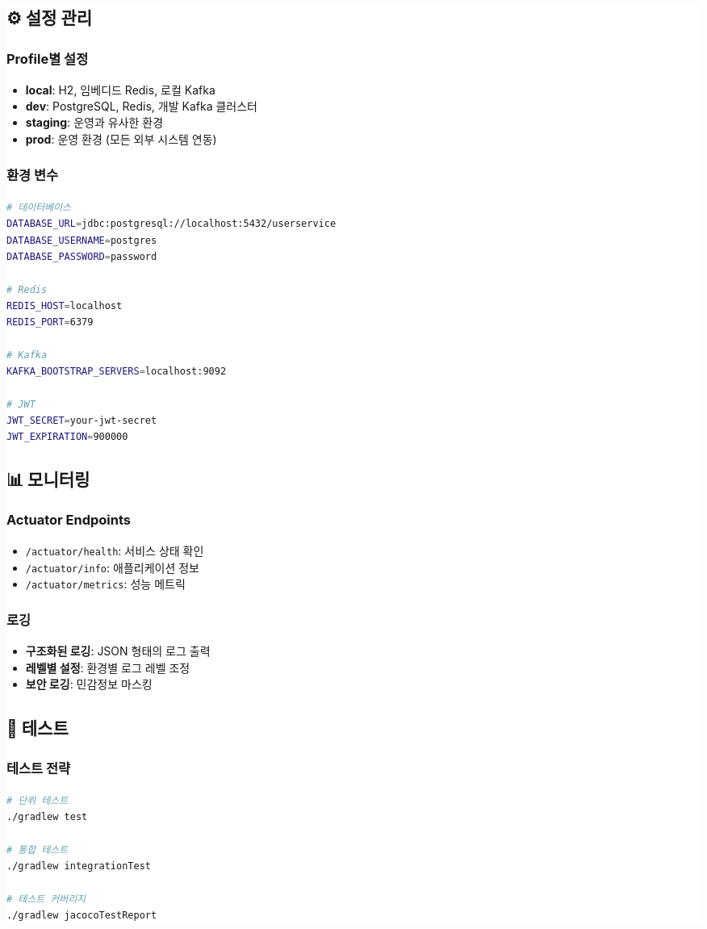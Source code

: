 ## ⚙️ 설정 관리

### Profile별 설정
- **local**: H2, 임베디드 Redis, 로컬 Kafka
- **dev**: PostgreSQL, Redis, 개발 Kafka 클러스터
- **staging**: 운영과 유사한 환경
- **prod**: 운영 환경 (모든 외부 시스템 연동)

### 환경 변수
```bash
# 데이터베이스
DATABASE_URL=jdbc:postgresql://localhost:5432/userservice
DATABASE_USERNAME=postgres
DATABASE_PASSWORD=password

# Redis
REDIS_HOST=localhost
REDIS_PORT=6379

# Kafka
KAFKA_BOOTSTRAP_SERVERS=localhost:9092

# JWT
JWT_SECRET=your-jwt-secret
JWT_EXPIRATION=900000
```

## 📊 모니터링

### Actuator Endpoints
- `/actuator/health`: 서비스 상태 확인
- `/actuator/info`: 애플리케이션 정보
- `/actuator/metrics`: 성능 메트릭

### 로깅
- **구조화된 로깅**: JSON 형태의 로그 출력
- **레벨별 설정**: 환경별 로그 레벨 조정
- **보안 로깅**: 민감정보 마스킹

## 🧪 테스트

### 테스트 전략
```bash
# 단위 테스트
./gradlew test

# 통합 테스트
./gradlew integrationTest

# 테스트 커버리지
./gradlew jacocoTestReport
```
